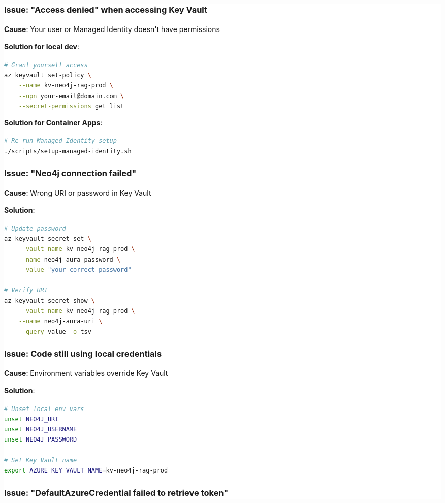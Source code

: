 ### Issue: "Access denied" when accessing Key Vault

**Cause**: Your user or Managed Identity doesn't have permissions

**Solution for local dev**:
```bash
# Grant yourself access
az keyvault set-policy \
    --name kv-neo4j-rag-prod \
    --upn your-email@domain.com \
    --secret-permissions get list
```

**Solution for Container Apps**:
```bash
# Re-run Managed Identity setup
./scripts/setup-managed-identity.sh
```

### Issue: "Neo4j connection failed"

**Cause**: Wrong URI or password in Key Vault

**Solution**:
```bash
# Update password
az keyvault secret set \
    --vault-name kv-neo4j-rag-prod \
    --name neo4j-aura-password \
    --value "your_correct_password"

# Verify URI
az keyvault secret show \
    --vault-name kv-neo4j-rag-prod \
    --name neo4j-aura-uri \
    --query value -o tsv
```

### Issue: Code still using local credentials

**Cause**: Environment variables override Key Vault

**Solution**:
```bash
# Unset local env vars
unset NEO4J_URI
unset NEO4J_USERNAME
unset NEO4J_PASSWORD

# Set Key Vault name
export AZURE_KEY_VAULT_NAME=kv-neo4j-rag-prod
```

### Issue: "DefaultAzureCredential failed to retrieve token"
